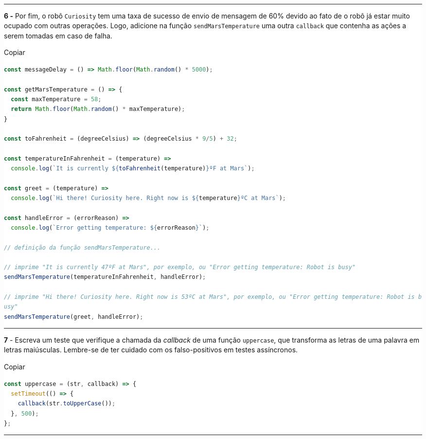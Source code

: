 ------

**6 -** Por fim, o robô `Curiosity` tem uma taxa de sucesso de envio de mensagem de 60% devido ao fato de o robô já estar muito ocupado com outras operações. Logo, adicione na função `sendMarsTemperature` uma outra `callback` que contenha as ações a serem tomadas em caso de falha.

Copiar

```javascript
const messageDelay = () => Math.floor(Math.random() * 5000);

const getMarsTemperature = () => {
  const maxTemperature = 58;
  return Math.floor(Math.random() * maxTemperature);
}

const toFahrenheit = (degreeCelsius) => (degreeCelsius * 9/5) + 32;

const temperatureInFahrenheit = (temperature) =>
  console.log(`It is currently ${toFahrenheit(temperature)}ºF at Mars`);

const greet = (temperature) =>
  console.log(`Hi there! Curiosity here. Right now is ${temperature}ºC at Mars`);

const handleError = (errorReason) =>
  console.log(`Error getting temperature: ${errorReason}`);

// definição da função sendMarsTemperature...

// imprime "It is currently 47ºF at Mars", por exemplo, ou "Error getting temperature: Robot is busy"
sendMarsTemperature(temperatureInFahrenheit, handleError);

// imprime "Hi there! Curiosity here. Right now is 53ºC at Mars", por exemplo, ou "Error getting temperature: Robot is busy"
sendMarsTemperature(greet, handleError);
```

------

**7** - Escreva um teste que verifique a chamada da *callback* de uma função `uppercase`, que transforma as letras de uma palavra em letras maiúsculas. Lembre-se de ter cuidado com os falso-positivos em testes assíncronos.

Copiar

```javascript
const uppercase = (str, callback) => {
  setTimeout(() => {
    callback(str.toUpperCase());
  }, 500);
};
```

------
